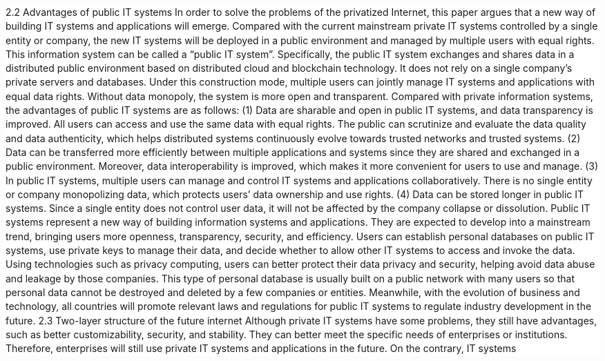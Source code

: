 2.2 Advantages of public IT systems
In order to solve the problems of the privatized
Internet, this paper argues that a new way of building
IT systems and applications will emerge. Compared
with the current mainstream private IT systems
controlled by a single entity or company, the new IT
systems will be deployed in a public environment and
managed by multiple users with equal rights. This
information system can be called a “public IT system”.
Specifically, the public IT system exchanges and
shares data in a distributed public environment based
on distributed cloud and blockchain technology. It does
not rely on a single company’s private servers and
databases. Under this construction mode, multiple
users can jointly manage IT systems and applications
with equal data rights. Without data monopoly, the
system is more open and transparent. Compared with
private information systems, the advantages of public
IT systems are as follows:
(1) Data are sharable and open in public IT systems,
and data transparency is improved. All users can access
and use the same data with equal rights. The public can
scrutinize and evaluate the data quality and data
authenticity, which helps distributed systems
continuously evolve towards trusted networks and
trusted systems.
(2) Data can be transferred more efficiently between
multiple applications and systems since they are shared
and exchanged in a public environment. Moreover,
data interoperability is improved, which makes it more
convenient for users to use and manage.
(3) In public IT systems, multiple users can manage
and control IT systems and applications
collaboratively. There is no single entity or company
monopolizing data, which protects users’ data
ownership and use rights.
(4) Data can be stored longer in public IT systems.
Since a single entity does not control user data, it will
not be affected by the company collapse or dissolution.
Public IT systems represent a new way of building
information systems and applications. They are
expected to develop into a mainstream trend, bringing
users more openness, transparency, security, and
efficiency. Users can establish personal databases on
public IT systems, use private keys to manage their
data, and decide whether to allow other IT systems to
access and invoke the data. Using technologies such as
privacy computing, users can better protect their data
privacy and security, helping avoid data abuse and
leakage by those companies. This type of personal
database is usually built on a public network with many
users so that personal data cannot be destroyed and
deleted by a few companies or entities. Meanwhile,
with the evolution of business and technology, all
countries will promote relevant laws and regulations
for public IT systems to regulate industry development
in the future.
2.3 Two-layer structure of the future internet
Although private IT systems have some problems, they
still have advantages, such as better customizability,
security, and stability. They can better meet the
specific needs of enterprises or institutions. Therefore,
enterprises will still use private IT systems and
applications in the future. On the contrary, IT systems